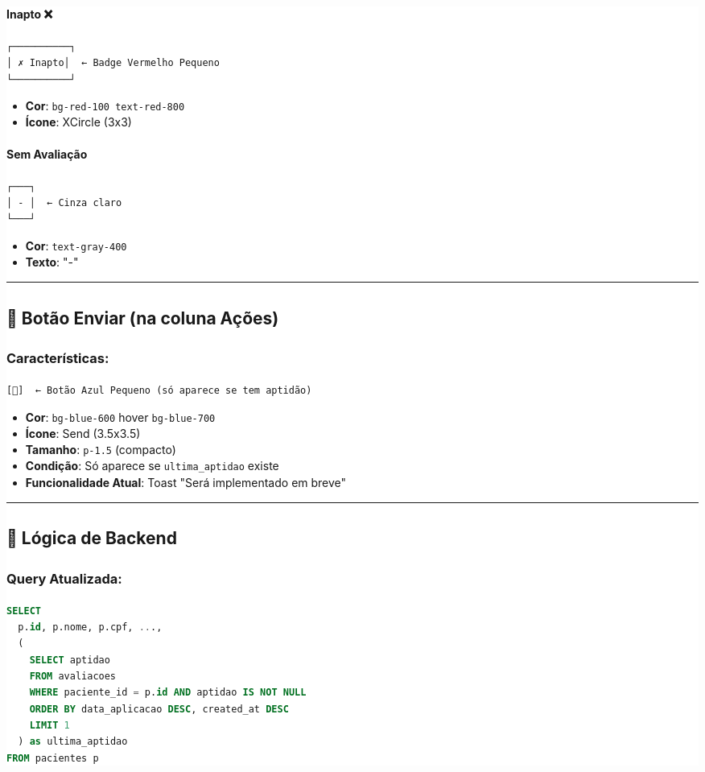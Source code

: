 #### **Inapto ❌**
```
┌──────────┐
│ ✗ Inapto│  ← Badge Vermelho Pequeno
└──────────┘
```
- **Cor**: `bg-red-100 text-red-800`
- **Ícone**: XCircle (3x3)

#### **Sem Avaliação**
```
┌───┐
│ - │  ← Cinza claro
└───┘
```
- **Cor**: `text-gray-400`
- **Texto**: "-"

---

## 🔘 **Botão Enviar (na coluna Ações)**

### **Características:**

```
[📧]  ← Botão Azul Pequeno (só aparece se tem aptidão)
```

- **Cor**: `bg-blue-600` hover `bg-blue-700`
- **Ícone**: Send (3.5x3.5)
- **Tamanho**: `p-1.5` (compacto)
- **Condição**: Só aparece se `ultima_aptidao` existe
- **Funcionalidade Atual**: Toast "Será implementado em breve"

---

## 🔄 **Lógica de Backend**

### **Query Atualizada:**

```sql
SELECT 
  p.id, p.nome, p.cpf, ...,
  (
    SELECT aptidao 
    FROM avaliacoes 
    WHERE paciente_id = p.id AND aptidao IS NOT NULL
    ORDER BY data_aplicacao DESC, created_at DESC 
    LIMIT 1
  ) as ultima_aptidao
FROM pacientes p
```
